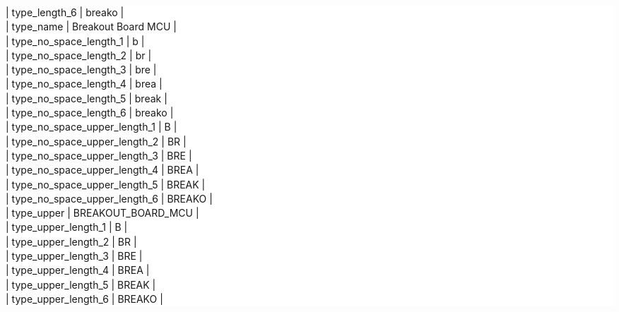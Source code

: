 | type_length_6 | breako |  
| type_name | Breakout Board MCU |  
| type_no_space_length_1 | b |  
| type_no_space_length_2 | br |  
| type_no_space_length_3 | bre |  
| type_no_space_length_4 | brea |  
| type_no_space_length_5 | break |  
| type_no_space_length_6 | breako |  
| type_no_space_upper_length_1 | B |  
| type_no_space_upper_length_2 | BR |  
| type_no_space_upper_length_3 | BRE |  
| type_no_space_upper_length_4 | BREA |  
| type_no_space_upper_length_5 | BREAK |  
| type_no_space_upper_length_6 | BREAKO |  
| type_upper | BREAKOUT_BOARD_MCU |  
| type_upper_length_1 | B |  
| type_upper_length_2 | BR |  
| type_upper_length_3 | BRE |  
| type_upper_length_4 | BREA |  
| type_upper_length_5 | BREAK |  
| type_upper_length_6 | BREAKO |  
